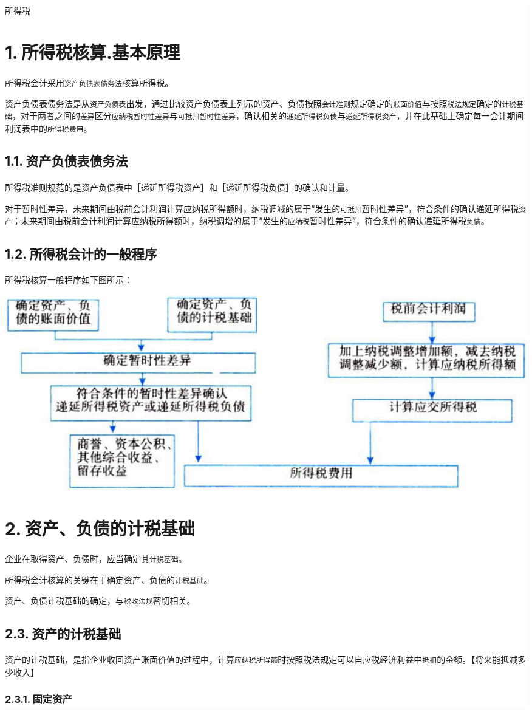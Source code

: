 所得税

# 1. 所得税核算.基本原理

所得税会计采用`资产负债表债务法`核算所得税。

资产负债表债务法是从`资产负债表`出发，通过比较资产负债表上列示的资产、负债按照`会计准则`规定确定的`账面价值`与按照`税法规定`确定的`计税基础`，对于两者之间的`差异`区分`应纳税暂时性差异`与`可抵扣暂时性差异`，确认相关的`递延所得税负债`与`递延所得税资产`，并在此基础上确定每一会计期间利润表中的`所得税费用`。

## 1.1. 资产负债表债务法

所得税准则规范的是资产负债表中［递延所得税资产］和［递延所得税负债］的确认和计量。

对于暂时性差异，未来期间由税前会计利润计算应纳税所得额时，纳税调减的属于“发生的`可抵扣`暂时性差异”，符合条件的确认递延所得税`资产`；未来期间由税前会计利润计算应纳税所得额时，纳税调增的属于“发生的`应纳税`暂时性差异”，符合条件的确认递延所得税`负债`。

## 1.2. 所得税会计的一般程序

所得税核算一般程序如下图所示：

![](media/81adf16edc17b3c628c346a438b447df.png)

# 2. 资产、负债的计税基础

企业在取得资产、负债时，应当确定其`计税基础`。

所得税会计核算的关键在于确定资产、负债的`计税基础`。

资产、负债计税基础的确定，与`税收法规`密切相关。

## 2.3. 资产的计税基础

资产的计税基础，是指企业收回资产账面价值的过程中，计算`应纳税所得额`时按照税法规定可以自应税经济利益中`抵扣`的金额。【将来能抵减多少收入】

### 2.3.1. 固定资产
